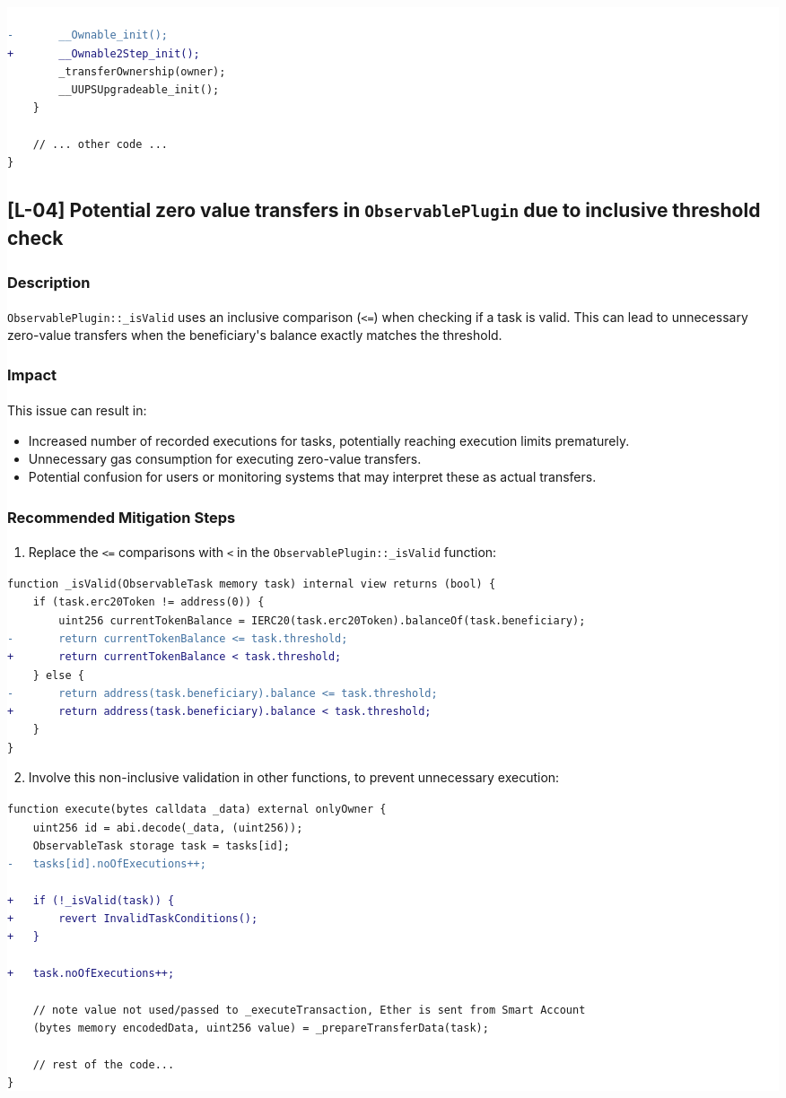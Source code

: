 ```diff

-       __Ownable_init();
+       __Ownable2Step_init();
        _transferOwnership(owner);
        __UUPSUpgradeable_init();
    }

    // ... other code ...
}
```

## [L-04] Potential zero value transfers in `ObservablePlugin` due to inclusive threshold check

### Description

`ObservablePlugin::_isValid` uses an inclusive comparison (`<=`) when checking if a task is valid. This can lead to unnecessary zero-value transfers when the beneficiary's balance exactly matches the threshold.

### Impact

This issue can result in:

- Increased number of recorded executions for tasks, potentially reaching execution limits prematurely.
- Unnecessary gas consumption for executing zero-value transfers.
- Potential confusion for users or monitoring systems that may interpret these as actual transfers.

### Recommended Mitigation Steps

1. Replace the `<=` comparisons with `<` in the `ObservablePlugin::_isValid` function:

```diff
function _isValid(ObservableTask memory task) internal view returns (bool) {
    if (task.erc20Token != address(0)) {
        uint256 currentTokenBalance = IERC20(task.erc20Token).balanceOf(task.beneficiary);
-       return currentTokenBalance <= task.threshold;
+       return currentTokenBalance < task.threshold;
    } else {
-       return address(task.beneficiary).balance <= task.threshold;
+       return address(task.beneficiary).balance < task.threshold;
    }
}
```

2. Involve this non-inclusive validation in other functions, to prevent unnecessary execution:

```diff
function execute(bytes calldata _data) external onlyOwner {
    uint256 id = abi.decode(_data, (uint256));
    ObservableTask storage task = tasks[id];
-   tasks[id].noOfExecutions++;

+   if (!_isValid(task)) {
+       revert InvalidTaskConditions();
+   }

+   task.noOfExecutions++;

    // note value not used/passed to _executeTransaction, Ether is sent from Smart Account
    (bytes memory encodedData, uint256 value) = _prepareTransferData(task);

    // rest of the code...
}
```